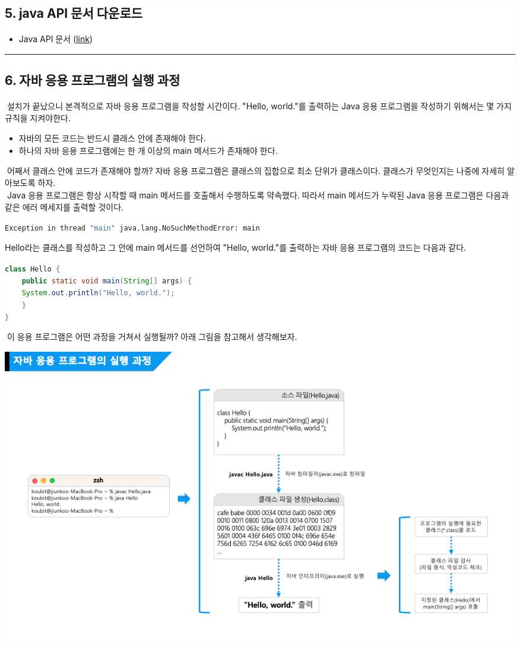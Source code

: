## 5. java API 문서 다운로드
* Java API 문서 ([link](https://www.oracle.com/java/technologies/javase-jdk8-doc-downloads.html))

* * *

## 6. 자바 응용 프로그램의 실행 과정
 설치가 끝났으니 본격적으로 자바 응용 프로그램을 작성할 시간이다. "Hello, world."를 출력하는 Java 응용 프로그램을 작성하기 위해서는 몇 가지 규칙을 지켜야한다.

* 자바의 모든 코드는 반드시 클래스 안에 존재해야 한다.
* 하나의 자바 응용 프로그램에는 한 개 이상의 main 메서드가 존재해야 한다.

 어째서 클래스 안에 코드가 존재해야 할까? 자바 응용 프로그램은 클래스의 집합으로 최소 단위가 클래스이다. 클래스가 무엇인지는 나중에 자세히 알아보도록 하자.  
 Java 응용 프로그램은 항상 시작할 때 main 메서드를 호출해서 수행하도록 약속했다. 따라서 main 메서드가 누락된 Java 응용 프로그램은 다음과 같은 에러 메세지를 출력할 것이다.

```bash
Exception in thread "main" java.lang.NoSuchMethodError: main
```

 Hello라는 클래스를 작성하고 그 안에 main 메서드를 선언하여 "Hello, world."를 출력하는 자바 응용 프로그램의 코드는 다음과 같다.

```java
class Hello {
    public static void main(String[] args) {
    System.out.println("Hello, world.");
    }
}
```

 이 응용 프로그램은 어떤 과정을 거쳐서 실행될까? 아래 그림을 참고해서 생각해보자.

![슬라이드3](/assets/img/computer-science/languages/theory/20230521-slide3.png)
